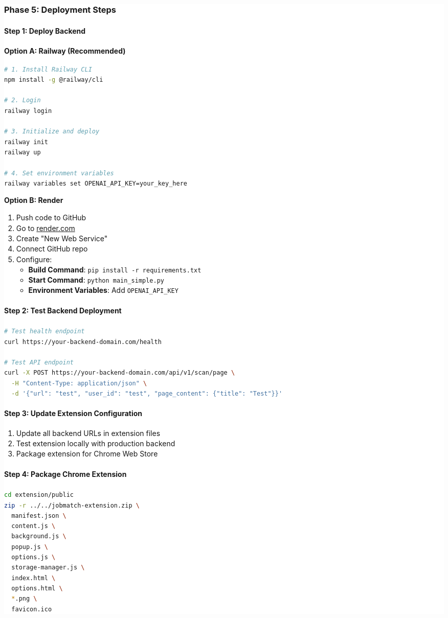 ### Phase 5: Deployment Steps

#### Step 1: Deploy Backend

**Option A: Railway (Recommended)**
```bash
# 1. Install Railway CLI
npm install -g @railway/cli

# 2. Login
railway login

# 3. Initialize and deploy
railway init
railway up

# 4. Set environment variables
railway variables set OPENAI_API_KEY=your_key_here
```

**Option B: Render**
1. Push code to GitHub
2. Go to [render.com](https://render.com)
3. Create "New Web Service"
4. Connect GitHub repo
5. Configure:
   - **Build Command**: `pip install -r requirements.txt`
   - **Start Command**: `python main_simple.py`
   - **Environment Variables**: Add `OPENAI_API_KEY`

#### Step 2: Test Backend Deployment

```bash
# Test health endpoint
curl https://your-backend-domain.com/health

# Test API endpoint
curl -X POST https://your-backend-domain.com/api/v1/scan/page \
  -H "Content-Type: application/json" \
  -d '{"url": "test", "user_id": "test", "page_content": {"title": "Test"}}'
```

#### Step 3: Update Extension Configuration

1. Update all backend URLs in extension files
2. Test extension locally with production backend
3. Package extension for Chrome Web Store

#### Step 4: Package Chrome Extension

```bash
cd extension/public
zip -r ../../jobmatch-extension.zip \
  manifest.json \
  content.js \
  background.js \
  popup.js \
  options.js \
  storage-manager.js \
  index.html \
  options.html \
  *.png \
  favicon.ico
```
